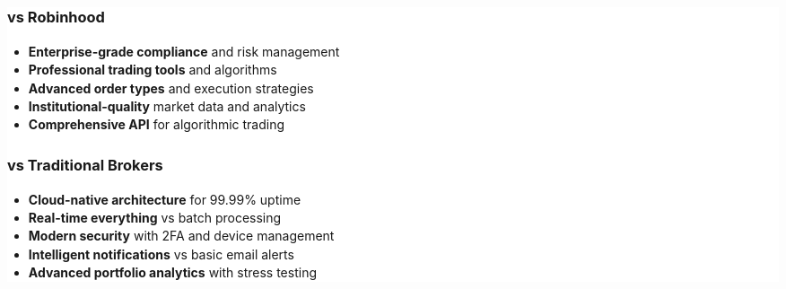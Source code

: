 ### vs Robinhood
- **Enterprise-grade compliance** and risk management
- **Professional trading tools** and algorithms
- **Advanced order types** and execution strategies
- **Institutional-quality** market data and analytics
- **Comprehensive API** for algorithmic trading

### vs Traditional Brokers
- **Cloud-native architecture** for 99.99% uptime
- **Real-time everything** vs batch processing
- **Modern security** with 2FA and device management
- **Intelligent notifications** vs basic email alerts
- **Advanced portfolio analytics** with stress testing
